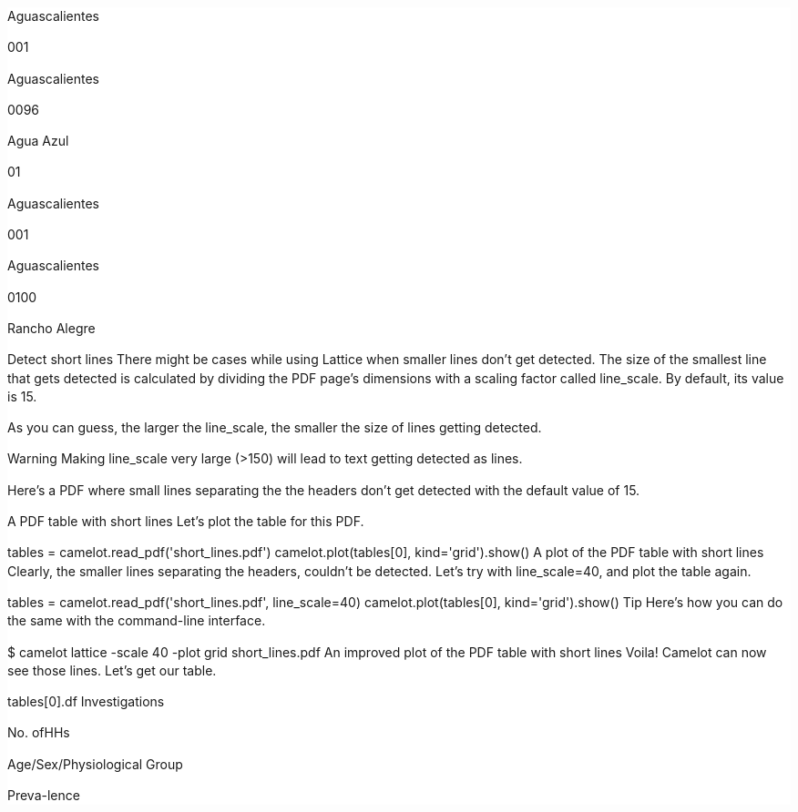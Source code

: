 Aguascalientes

001

Aguascalientes

0096

Agua Azul

01

Aguascalientes

001

Aguascalientes

0100

Rancho Alegre

Detect short lines
There might be cases while using Lattice when smaller lines don’t get detected. The size of the smallest line that gets detected is calculated by dividing the PDF page’s dimensions with a scaling factor called line_scale. By default, its value is 15.

As you can guess, the larger the line_scale, the smaller the size of lines getting detected.

Warning
Making line_scale very large (>150) will lead to text getting detected as lines.

Here’s a PDF where small lines separating the the headers don’t get detected with the default value of 15.

A PDF table with short lines
Let’s plot the table for this PDF.

tables = camelot.read_pdf('short_lines.pdf')
camelot.plot(tables[0], kind='grid').show()
A plot of the PDF table with short lines
Clearly, the smaller lines separating the headers, couldn’t be detected. Let’s try with line_scale=40, and plot the table again.

tables = camelot.read_pdf('short_lines.pdf', line_scale=40)
camelot.plot(tables[0], kind='grid').show()
Tip
Here’s how you can do the same with the command-line interface.

$ camelot lattice -scale 40 -plot grid short_lines.pdf
An improved plot of the PDF table with short lines
Voila! Camelot can now see those lines. Let’s get our table.

tables[0].df
Investigations

No. ofHHs

Age/Sex/Physiological Group

Preva-lence
